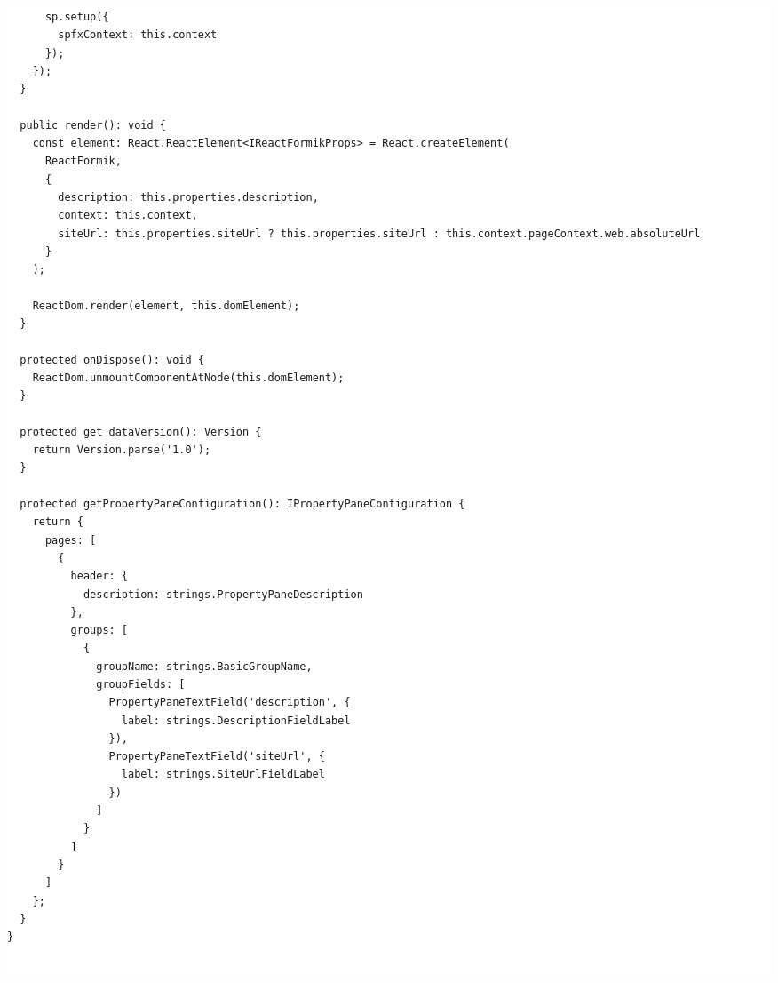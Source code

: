 ``` {.lia-code-sample .language-javascript}
      sp.setup({
        spfxContext: this.context
      });
    });
  }

  public render(): void {
    const element: React.ReactElement<IReactFormikProps> = React.createElement(
      ReactFormik,
      {
        description: this.properties.description,
        context: this.context,
        siteUrl: this.properties.siteUrl ? this.properties.siteUrl : this.context.pageContext.web.absoluteUrl
      }
    );

    ReactDom.render(element, this.domElement);
  }

  protected onDispose(): void {
    ReactDom.unmountComponentAtNode(this.domElement);
  }

  protected get dataVersion(): Version {
    return Version.parse('1.0');
  }

  protected getPropertyPaneConfiguration(): IPropertyPaneConfiguration {
    return {
      pages: [
        {
          header: {
            description: strings.PropertyPaneDescription
          },
          groups: [
            {
              groupName: strings.BasicGroupName,
              groupFields: [
                PropertyPaneTextField('description', {
                  label: strings.DescriptionFieldLabel
                }),
                PropertyPaneTextField('siteUrl', {
                  label: strings.SiteUrlFieldLabel
                })
              ]
            }
          ]
        }
      ]
    };
  }
}
```
 
